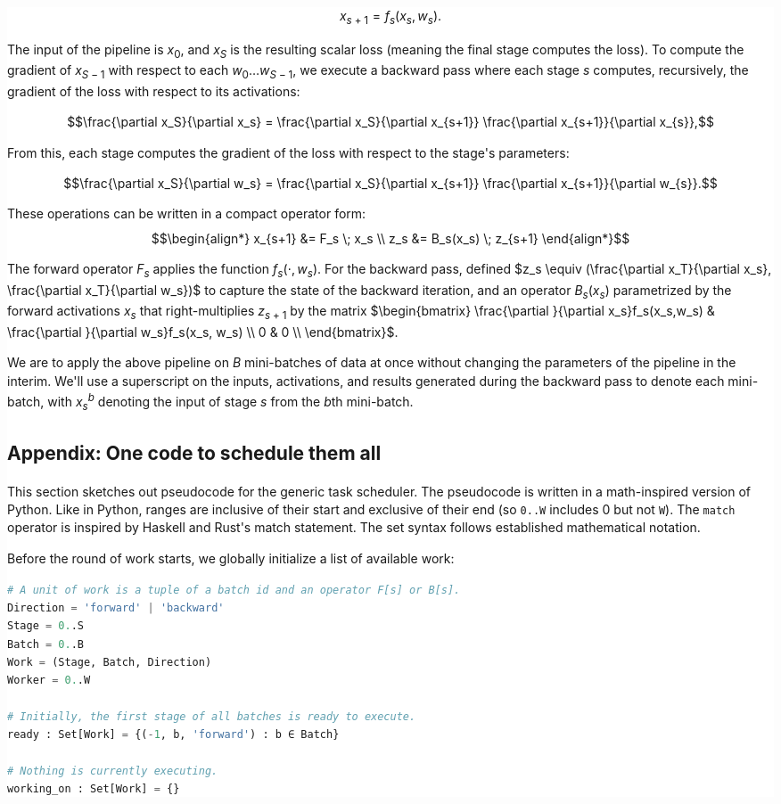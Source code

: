 $$x_{s+1} = f_s(x_s, w_s).$$

The input of the pipeline is $x_0$, and $x_S$ is the resulting scalar loss
(meaning the final stage computes the loss). To compute the gradient of
$x_{S-1}$ with respect to each $w_0\ldots w_{S-1}$, we execute  a backward pass
where each stage $s$ computes, recursively, the gradient of the loss with
respect to its activations:

$$\frac{\partial x_S}{\partial x_s} = \frac{\partial x_S}{\partial x_{s+1}} \frac{\partial x_{s+1}}{\partial x_{s}},$$

From this, each stage computes the gradient of the loss with respect to the stage's parameters:

$$\frac{\partial x_S}{\partial w_s} = \frac{\partial x_S}{\partial x_{s+1}} \frac{\partial x_{s+1}}{\partial w_{s}}.$$

These operations can be written in a compact operator form:
$$\begin{align*}
x_{s+1} &= F_s \; x_s \\
z_s &= B_s(x_s) \; z_{s+1}
\end{align*}$$

The forward operator $F_s$ applies the function $f_s(\cdot, w_s)$.  For the backward pass,
defined $z_s \equiv (\frac{\partial x_T}{\partial x_s}, \frac{\partial x_T}{\partial w_s})$ 
to capture the state of the backward iteration, and an
operator $B_s(x_s)$ parametrized by the forward activations $x_s$ that
right-multiplies $z_{s+1}$ by the matrix
$\begin{bmatrix}
\frac{\partial }{\partial x_s}f_s(x_s,w_s) & \frac{\partial }{\partial w_s}f_s(x_s, w_s) \\
0 & 0 \\
\end{bmatrix}$.

We are to apply the above pipeline on $B$ mini-batches of data at once without
changing the parameters of the pipeline in the interim. We'll use a superscript
on the inputs, activations, and results generated during the backward pass to
denote each mini-batch, with $x_s^b$ denoting the input of stage $s$ from the
$b$th mini-batch.

## Appendix: One code to schedule them all

This section sketches out pseudocode for the generic task scheduler. The
pseudocode is written in a math-inspired version of Python. Like in Python,
ranges are inclusive of their start and exclusive of their end (so `0..W`
includes 0 but not `W`). The `match` operator is inspired by Haskell and Rust's
match statement.  The set syntax follows established mathematical notation.

Before the round of work starts, we globally initialize a list of available
work:

```python
# A unit of work is a tuple of a batch id and an operator F[s] or B[s].
Direction = 'forward' | 'backward'
Stage = 0..S
Batch = 0..B
Work = (Stage, Batch, Direction)
Worker = 0..W

# Initially, the first stage of all batches is ready to execute.
ready : Set[Work] = {(-1, b, 'forward') : b ∈ Batch}

# Nothing is currently executing.
working_on : Set[Work] = {}
```
